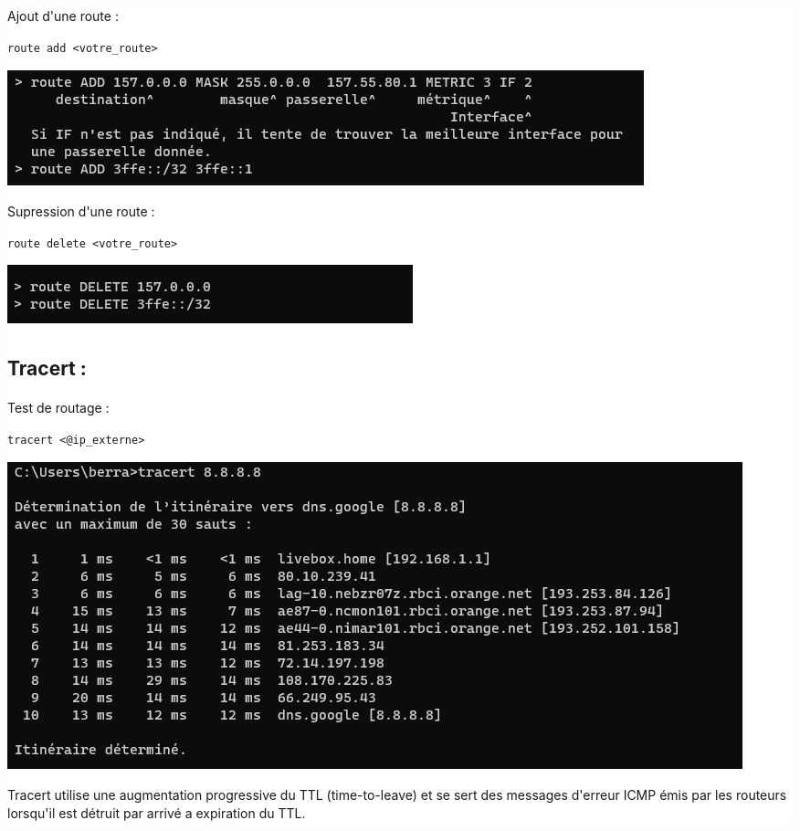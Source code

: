 Ajout d'une route :

```
route add <votre_route>
```
<img src="pics/routeadd.png">

Supression d'une route :

```
route delete <votre_route>
```

<img src="pics/route delete.png">

## Tracert :

Test de routage :

```
tracert <@ip_externe>
```
<img src="pics/tracert.png">

Tracert utilise une augmentation progressive du TTL (time-to-leave) et se sert des messages d'erreur ICMP émis par les routeurs lorsqu'il est détruit par arrivé a expiration du TTL.
